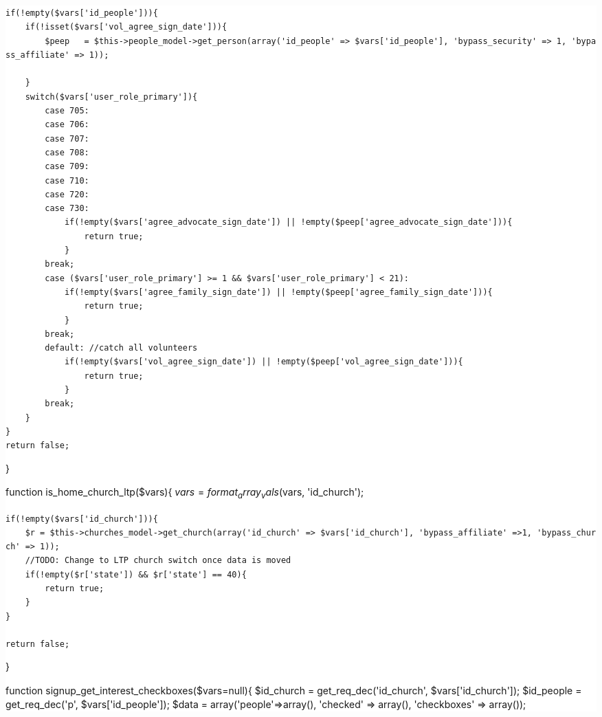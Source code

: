 	if(!empty($vars['id_people'])){
		if(!isset($vars['vol_agree_sign_date'])){
			$peep	= $this->people_model->get_person(array('id_people' => $vars['id_people'], 'bypass_security' => 1, 'bypass_affiliate' => 1));	
	
		}
		switch($vars['user_role_primary']){
			case 705: 
			case 706: 
			case 707: 
			case 708: 
			case 709: 
			case 710: 
			case 720: 
			case 730: 
				if(!empty($vars['agree_advocate_sign_date']) || !empty($peep['agree_advocate_sign_date'])){
					return true;
				}
			break;
			case ($vars['user_role_primary'] >= 1 && $vars['user_role_primary'] < 21): 
				if(!empty($vars['agree_family_sign_date']) || !empty($peep['agree_family_sign_date'])){
					return true;
				}
			break;
			default: //catch all volunteers
				if(!empty($vars['vol_agree_sign_date']) || !empty($peep['vol_agree_sign_date'])){
					return true;
				}
			break;
		}
	}
	return false;
}

function is_home_church_ltp($vars){
	$vars = format_array_vals($vars, 'id_church');
	
	if(!empty($vars['id_church'])){
		$r = $this->churches_model->get_church(array('id_church' => $vars['id_church'], 'bypass_affiliate' =>1, 'bypass_church' => 1));
		//TODO: Change to LTP church switch once data is moved
		if(!empty($r['state']) && $r['state'] == 40){
			return true;
		}
	}	
	
	return false;
}

function signup_get_interest_checkboxes($vars=null){
		$id_church 		= get_req_dec('id_church', $vars['id_church']);
		$id_people 		= get_req_dec('p', $vars['id_people']);
		$data			= array('people'=>array(), 'checked' => array(), 'checkboxes' => array());
			